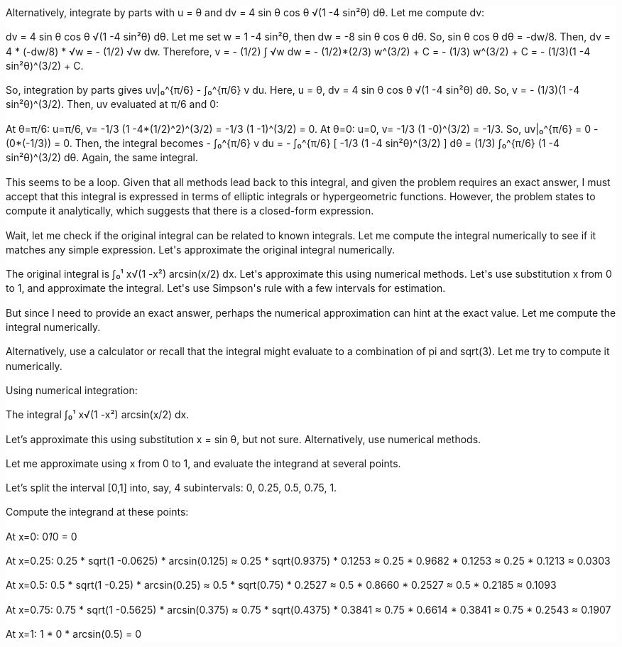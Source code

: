 Alternatively, integrate by parts with u = θ and dv = 4 sin θ cos θ √(1 -4 sin²θ) dθ. Let me compute dv:

dv = 4 sin θ cos θ √(1 -4 sin²θ) dθ. Let me set w = 1 -4 sin²θ, then dw = -8 sin θ cos θ dθ. So, sin θ cos θ dθ = -dw/8. Then, dv = 4 * (-dw/8) * √w = - (1/2) √w dw. Therefore, v = - (1/2) ∫ √w dw = - (1/2)*(2/3) w^(3/2) + C = - (1/3) w^(3/2) + C = - (1/3)(1 -4 sin²θ)^(3/2) + C.

So, integration by parts gives uv|₀^{π/6} - ∫₀^{π/6} v du. Here, u = θ, dv = 4 sin θ cos θ √(1 -4 sin²θ) dθ. So, v = - (1/3)(1 -4 sin²θ)^(3/2). Then, uv evaluated at π/6 and 0:

At θ=π/6: u=π/6, v= -1/3 (1 -4*(1/2)^2)^(3/2) = -1/3 (1 -1)^(3/2) = 0. At θ=0: u=0, v= -1/3 (1 -0)^(3/2) = -1/3. So, uv|₀^{π/6} = 0 - (0*(-1/3)) = 0. Then, the integral becomes - ∫₀^{π/6} v du = - ∫₀^{π/6} [ -1/3 (1 -4 sin²θ)^(3/2) ] dθ = (1/3) ∫₀^{π/6} (1 -4 sin²θ)^(3/2) dθ. Again, the same integral. 

This seems to be a loop. Given that all methods lead back to this integral, and given the problem requires an exact answer, I must accept that this integral is expressed in terms of elliptic integrals or hypergeometric functions. However, the problem states to compute it analytically, which suggests that there is a closed-form expression. 

Wait, let me check if the original integral can be related to known integrals. Let me compute the integral numerically to see if it matches any simple expression. Let's approximate the original integral numerically.

The original integral is ∫₀¹ x√(1 -x²) arcsin(x/2) dx. Let's approximate this using numerical methods. Let's use substitution x from 0 to 1, and approximate the integral. Let's use Simpson's rule with a few intervals for estimation.

But since I need to provide an exact answer, perhaps the numerical approximation can hint at the exact value. Let me compute the integral numerically.

Alternatively, use a calculator or recall that the integral might evaluate to a combination of pi and sqrt(3). Let me try to compute it numerically.

Using numerical integration:

The integral ∫₀¹ x√(1 -x²) arcsin(x/2) dx.

Let’s approximate this using substitution x = sin θ, but not sure. Alternatively, use numerical methods.

Let me approximate using x from 0 to 1, and evaluate the integrand at several points.

Let’s split the interval [0,1] into, say, 4 subintervals: 0, 0.25, 0.5, 0.75, 1.

Compute the integrand at these points:

At x=0: 0*1*0 = 0

At x=0.25: 0.25 * sqrt(1 -0.0625) * arcsin(0.125) ≈ 0.25 * sqrt(0.9375) * 0.1253 ≈ 0.25 * 0.9682 * 0.1253 ≈ 0.25 * 0.1213 ≈ 0.0303

At x=0.5: 0.5 * sqrt(1 -0.25) * arcsin(0.25) ≈ 0.5 * sqrt(0.75) * 0.2527 ≈ 0.5 * 0.8660 * 0.2527 ≈ 0.5 * 0.2185 ≈ 0.1093

At x=0.75: 0.75 * sqrt(1 -0.5625) * arcsin(0.375) ≈ 0.75 * sqrt(0.4375) * 0.3841 ≈ 0.75 * 0.6614 * 0.3841 ≈ 0.75 * 0.2543 ≈ 0.1907

At x=1: 1 * 0 * arcsin(0.5) = 0
